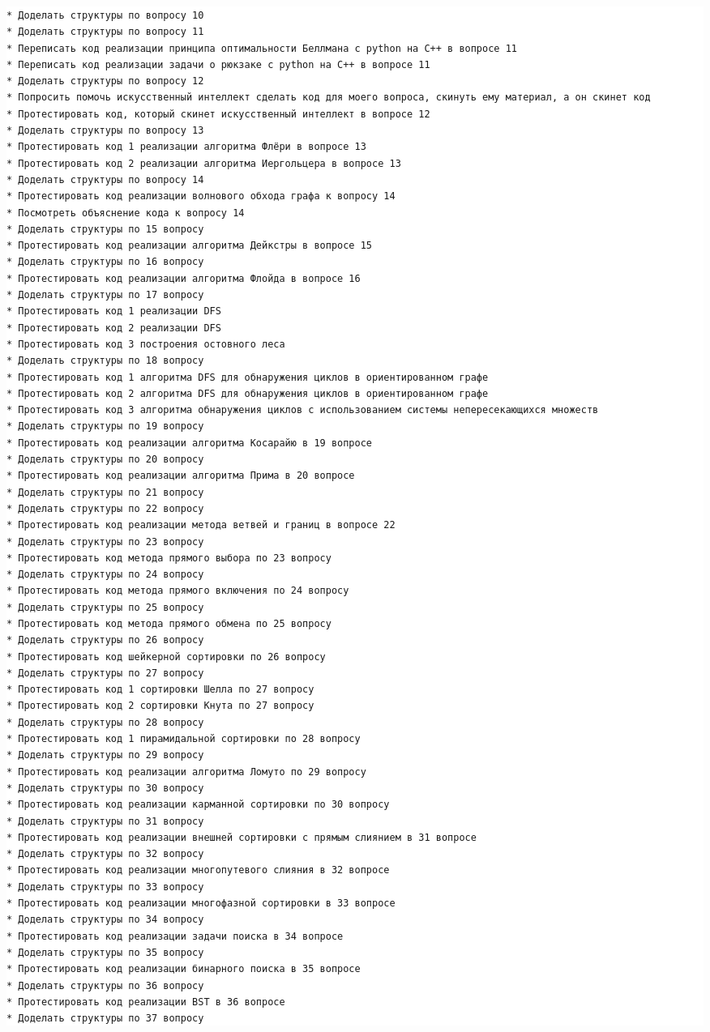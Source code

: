     * Доделать структуры по вопросу 10
    * Доделать структуры по вопросу 11
    * Переписать код реализации принципа оптимальности Беллмана с python на C++ в вопросе 11
    * Переписать код реализации задачи о рюкзаке с python на C++ в вопросе 11
    * Доделать структуры по вопросу 12
    * Попросить помочь искусственный интеллект сделать код для моего вопроса, скинуть ему материал, а он скинет код
    * Протестировать код, который скинет искусственный интеллект в вопросе 12
    * Доделать структуры по вопросу 13
    * Протестировать код 1 реализации алгоритма Флёри в вопросе 13
    * Протестировать код 2 реализации алгоритма Иергольцера в вопросе 13
    * Доделать структуры по вопросу 14
    * Протестировать код реализации волнового обхода графа к вопросу 14
    * Посмотреть объяснение кода к вопросу 14
    * Доделать структуры по 15 вопросу
    * Протестировать код реализации алгоритма Дейкстры в вопросе 15
    * Доделать структуры по 16 вопросу
    * Протестировать код реализации алгоритма Флойда в вопросе 16
    * Доделать структуры по 17 вопросу
    * Протестировать код 1 реализации DFS
    * Протестировать код 2 реализации DFS
    * Протестировать код 3 построения остовного леса
    * Доделать структуры по 18 вопросу
    * Протестировать код 1 алгоритма DFS для обнаружения циклов в ориентированном графе
    * Протестировать код 2 алгоритма DFS для обнаружения циклов в ориентированном графе
    * Протестировать код 3 алгоритма обнаружения циклов с использованием системы непересекающихся множеств
    * Доделать структуры по 19 вопросу
    * Протестировать код реализации алгоритма Косарайю в 19 вопросе
    * Доделать структуры по 20 вопросу
    * Протестировать код реализации алгоритма Прима в 20 вопросе
    * Доделать структуры по 21 вопросу
    * Доделать структуры по 22 вопросу
    * Протестировать код реализации метода ветвей и границ в вопросе 22
    * Доделать структуры по 23 вопросу
    * Протестировать код метода прямого выбора по 23 вопросу
    * Доделать структуры по 24 вопросу
    * Протестировать код метода прямого включения по 24 вопросу
    * Доделать структуры по 25 вопросу
    * Протестировать код метода прямого обмена по 25 вопросу
    * Доделать структуры по 26 вопросу
    * Протестировать код шейкерной сортировки по 26 вопросу
    * Доделать структуры по 27 вопросу
    * Протестировать код 1 сортировки Шелла по 27 вопросу
    * Протестировать код 2 сортировки Кнута по 27 вопросу
    * Доделать структуры по 28 вопросу
    * Протестировать код 1 пирамидальной сортировки по 28 вопросу
    * Доделать структуры по 29 вопросу
    * Протестировать код реализации алгоритма Ломуто по 29 вопросу
    * Доделать структуры по 30 вопросу
    * Протестировать код реализации карманной сортировки по 30 вопросу
    * Доделать структуры по 31 вопросу
    * Протестировать код реализации внешней сортировки с прямым слиянием в 31 вопросе
    * Доделать структуры по 32 вопросу
    * Протестировать код реализации многопутевого слияния в 32 вопросе
    * Доделать структуры по 33 вопросу
    * Протестировать код реализации многофазной сортировки в 33 вопросе
    * Доделать структуры по 34 вопросу
    * Протестировать код реализации задачи поиска в 34 вопросе
    * Доделать структуры по 35 вопросу
    * Протестировать код реализации бинарного поиска в 35 вопросе
    * Доделать структуры по 36 вопросу
    * Протестировать код реализации BST в 36 вопросе
    * Доделать структуры по 37 вопросу